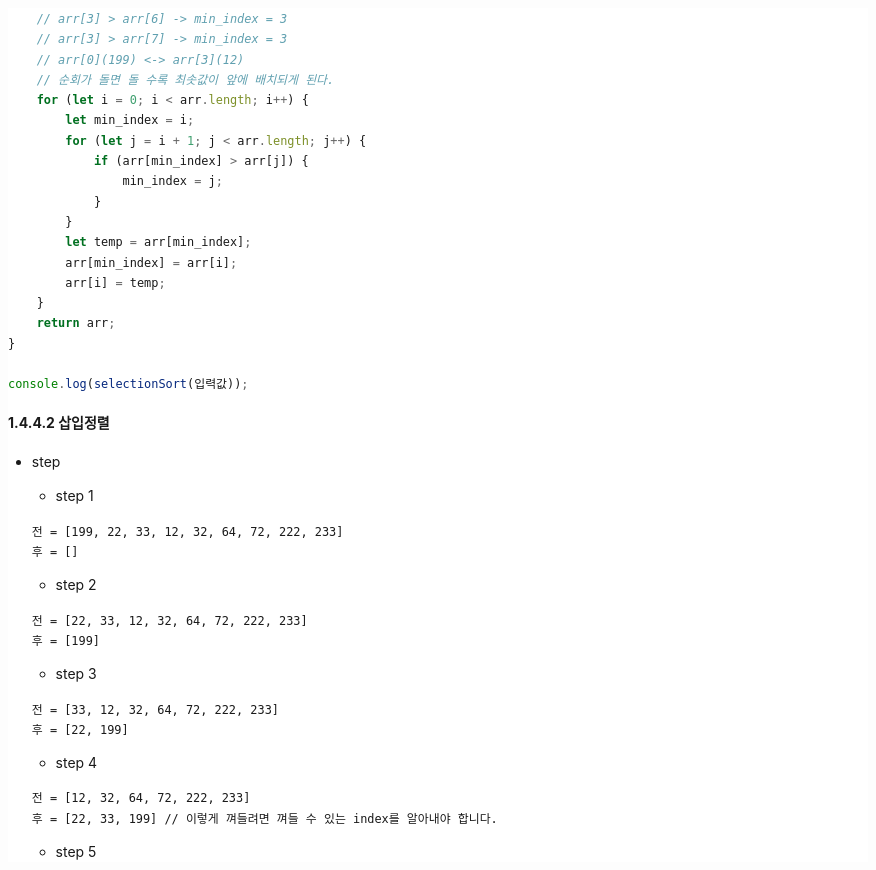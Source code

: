 ```js
    // arr[3] > arr[6] -> min_index = 3
    // arr[3] > arr[7] -> min_index = 3
    // arr[0](199) <-> arr[3](12)
    // 순회가 돌면 돌 수록 최솟값이 앞에 배치되게 된다.
    for (let i = 0; i < arr.length; i++) {
        let min_index = i;
        for (let j = i + 1; j < arr.length; j++) {
            if (arr[min_index] > arr[j]) {
                min_index = j;
            }
        }
        let temp = arr[min_index];
        arr[min_index] = arr[i];
        arr[i] = temp;
    }
    return arr;
}

console.log(selectionSort(입력값));
```

#### 1.4.4.2 삽입정렬

-   step

    -   step 1

    ```
    전 = [199, 22, 33, 12, 32, 64, 72, 222, 233]
    후 = []
    ```

    -   step 2

    ```
    전 = [22, 33, 12, 32, 64, 72, 222, 233]
    후 = [199]
    ```

    -   step 3

    ```
    전 = [33, 12, 32, 64, 72, 222, 233]
    후 = [22, 199]
    ```

    -   step 4

    ```
    전 = [12, 32, 64, 72, 222, 233]
    후 = [22, 33, 199] // 이렇게 껴들려면 껴들 수 있는 index를 알아내야 합니다.
    ```

    -   step 5
